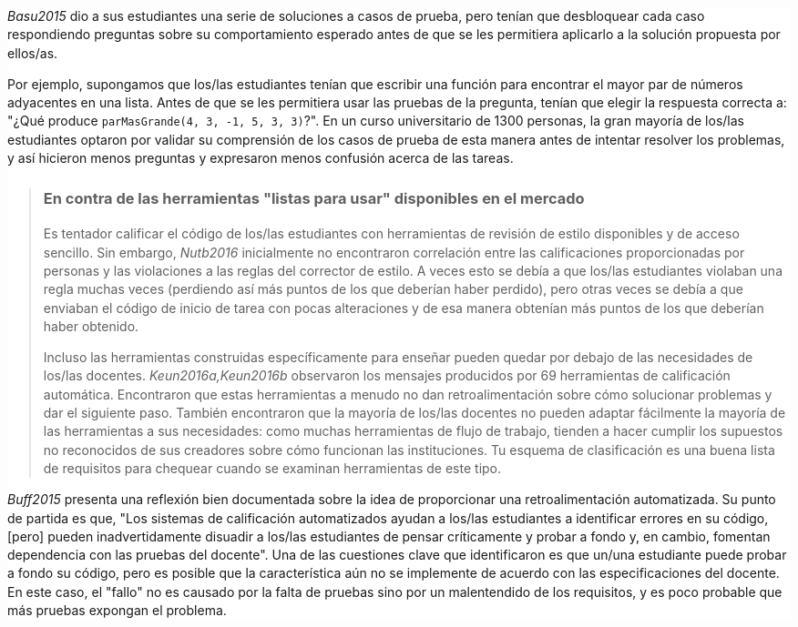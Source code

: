 <cite>Basu2015</cite> dio a sus estudiantes una serie de soluciones a casos de prueba,
pero tenían que desbloquear cada caso respondiendo preguntas sobre su comportamiento esperado
antes de que se les permitiera aplicarlo a la solución propuesta por ellos/as.

Por ejemplo,
supongamos que los/las estudiantes tenían que escribir una función para encontrar el mayor par de números adyacentes en una lista.
Antes de que se les permitiera usar las pruebas de la pregunta, tenían que elegir la respuesta correcta a:
"¿Qué produce `parMasGrande(4, 3, -1, 5, 3, 3)`?".
En un curso universitario de 1300 personas,
la gran mayoría de los/las estudiantes optaron por validar su comprensión de los casos de prueba de esta manera
antes de intentar resolver los problemas,
y así hicieron menos preguntas y expresaron menos confusión acerca de las tareas.

> ### En contra de las herramientas "listas para usar" disponibles en el mercado
>
> Es tentador calificar el código de los/las estudiantes con herramientas de revisión de estilo disponibles y de acceso sencillo.
> Sin embargo,
> <cite>Nutb2016</cite> inicialmente no encontraron correlación entre las calificaciones proporcionadas por personas
> y las violaciones a las reglas del corrector de estilo.
> A veces esto se debía a que los/las estudiantes violaban una regla muchas veces
> (perdiendo así más puntos de los que deberían haber perdido),
> pero otras veces se debía a que enviaban el código de inicio de tarea con pocas alteraciones
> y de esa manera obtenían más puntos de los que deberían haber obtenido.
>
> Incluso las herramientas construidas específicamente para enseñar pueden quedar por debajo de las necesidades de los/las docentes.
> <cite>Keun2016a,Keun2016b</cite> observaron los mensajes producidos por 69 herramientas de calificación automática.
> Encontraron que estas herramientas a menudo no dan retroalimentación sobre cómo solucionar problemas y dar el siguiente paso.
> También encontraron que la mayoría de los/las docentes no pueden adaptar fácilmente la mayoría de las herramientas a sus necesidades:
> como muchas herramientas de flujo de trabajo,
> tienden a hacer cumplir los supuestos no reconocidos de sus creadores sobre cómo funcionan las instituciones.
> Tu esquema de clasificación es una buena lista de requisitos para chequear cuando se examinan herramientas de este tipo.

<cite>Buff2015</cite> presenta una reflexión bien documentada sobre la idea de proporcionar una retroalimentación automatizada.
Su punto de partida es que,
"Los sistemas de calificación automatizados ayudan a los/las estudiantes a identificar errores en su código,
[pero] pueden inadvertidamente disuadir a los/las estudiantes de pensar críticamente y probar a fondo y, en cambio,
fomentan dependencia con las pruebas del docente".
Una de las cuestiones clave que identificaron es que un/una estudiante puede probar a fondo su código, pero es posible que la característica aún no se implemente de acuerdo con las especificaciones del docente.
En este caso,
el "fallo" no es causado por la falta de pruebas sino por un malentendido de los requisitos, y es poco probable que más pruebas expongan el problema.
